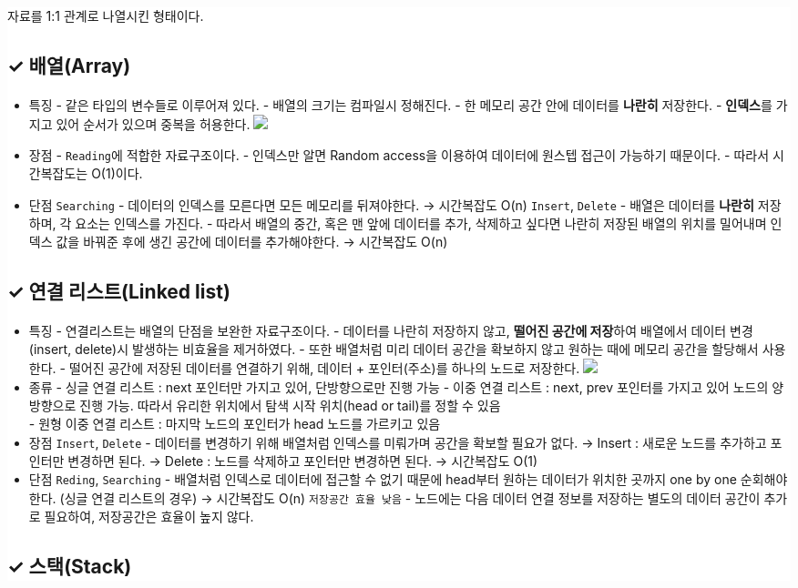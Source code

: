 자료를 1:1 관계로 나열시킨 형태이다.

## ✓ 배열(Array)

- 특징
  \- 같은 타입의 변수들로 이루어져 있다.
  \- 배열의 크기는 컴파일시 정해진다.
  \- 한 메모리 공간 안에 데이터를 **나란히** 저장한다.
  \- **인덱스**를 가지고 있어 순서가 있으며 중복을 허용한다.
  ![](https://velog.velcdn.com/images/on002way/post/902be1fa-9803-42f7-b275-bcf4f5493bf4/image.png)

- 장점
  \- `Reading`에 적합한 자료구조이다.
  \- 인덱스만 알면 Random access을 이용하여 데이터에 원스텝 접근이 가능하기 때문이다.
  \- 따라서 시간복잡도는 O(1)이다.
- 단점
  `Searching`
  \- 데이터의 인덱스를 모른다면 모든 메모리를 뒤져야한다. → 시간복잡도 O(n)
  `Insert`, `Delete`
  \- 배열은 데이터를 **나란히** 저장하며, 각 요소는 인덱스를 가진다.
  \- 따라서 배열의 중간, 혹은 맨 앞에 데이터를 추가, 삭제하고 싶다면 나란히 저장된 배열의 위치를 밀어내며 인덱스 값을 바꿔준 후에 생긴 공간에 데이터를 추가해야한다. → 시간복잡도 O(n)

## ✓ 연결 리스트(Linked list)

- 특징
  \- 연결리스트는 배열의 단점을 보완한 자료구조이다.
  \- 데이터를 나란히 저장하지 않고, **떨어진 공간에 저장**하여 배열에서 데이터 변경(insert, delete)시 발생하는 비효율을 제거하였다.
  \- 또한 배열처럼 미리 데이터 공간을 확보하지 않고 원하는 때에 메모리 공간을 할당해서 사용한다.
  \- 떨어진 공간에 저장된 데이터를 연결하기 위해, 데이터 + 포인터(주소)를 하나의 노드로 저장한다.
  ![](https://velog.velcdn.com/images/on002way/post/c6ee0cdd-e9ca-4329-aecd-25140220f64a/image.png)
- 종류
  \- 싱글 연결 리스트 : next 포인터만 가지고 있어, 단방향으로만 진행 가능
  \- 이중 연결 리스트 : next, prev 포인터를 가지고 있어 노드의 양방향으로 진행 가능. 따라서 유리한 위치에서 탐색 시작 위치(head or tail)를 정할 수 있음  
  \- 원형 이중 연결 리스트 : 마지막 노드의 포인터가 head 노드를 가르키고 있음
- 장점
  `Insert`, `Delete`
  \- 데이터를 변경하기 위해 배열처럼 인덱스를 미뤄가며 공간을 확보할 필요가 없다.
  → Insert : 새로운 노드를 추가하고 포인터만 변경하면 된다.
  → Delete : 노드를 삭제하고 포인터만 변경하면 된다.
  → 시간복잡도 O(1)
- 단점
  `Reding`, `Searching`
  \- 배열처럼 인덱스로 데이터에 접근할 수 없기 때문에 head부터 원하는 데이터가 위치한 곳까지 one by one 순회해야한다. (싱글 연결 리스트의 경우) → 시간복잡도 O(n)
  `저장공간 효율 낮음`
  \- 노드에는 다음 데이터 연결 정보를 저장하는 별도의 데이터 공간이 추가로 필요하여, 저장공간은 효율이 높지 않다.

## ✓ 스택(Stack)
